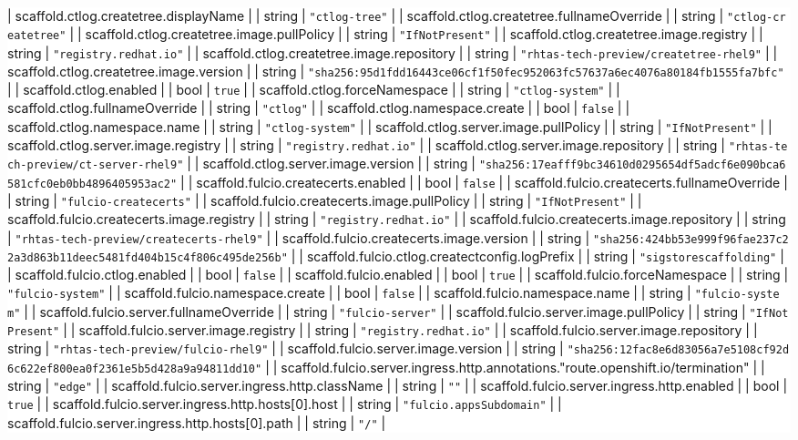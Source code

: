| scaffold.ctlog.createtree.displayName |  | string | `"ctlog-tree"` |
| scaffold.ctlog.createtree.fullnameOverride |  | string | `"ctlog-createtree"` |
| scaffold.ctlog.createtree.image.pullPolicy |  | string | `"IfNotPresent"` |
| scaffold.ctlog.createtree.image.registry |  | string | `"registry.redhat.io"` |
| scaffold.ctlog.createtree.image.repository |  | string | `"rhtas-tech-preview/createtree-rhel9"` |
| scaffold.ctlog.createtree.image.version |  | string | `"sha256:95d1fdd16443ce06cf1f50fec952063fc57637a6ec4076a80184fb1555fa7bfc"` |
| scaffold.ctlog.enabled |  | bool | `true` |
| scaffold.ctlog.forceNamespace |  | string | `"ctlog-system"` |
| scaffold.ctlog.fullnameOverride |  | string | `"ctlog"` |
| scaffold.ctlog.namespace.create |  | bool | `false` |
| scaffold.ctlog.namespace.name |  | string | `"ctlog-system"` |
| scaffold.ctlog.server.image.pullPolicy |  | string | `"IfNotPresent"` |
| scaffold.ctlog.server.image.registry |  | string | `"registry.redhat.io"` |
| scaffold.ctlog.server.image.repository |  | string | `"rhtas-tech-preview/ct-server-rhel9"` |
| scaffold.ctlog.server.image.version |  | string | `"sha256:17eafff9bc34610d0295654df5adcf6e090bca6581cfc0eb0bb4896405953ac2"` |
| scaffold.fulcio.createcerts.enabled |  | bool | `false` |
| scaffold.fulcio.createcerts.fullnameOverride |  | string | `"fulcio-createcerts"` |
| scaffold.fulcio.createcerts.image.pullPolicy |  | string | `"IfNotPresent"` |
| scaffold.fulcio.createcerts.image.registry |  | string | `"registry.redhat.io"` |
| scaffold.fulcio.createcerts.image.repository |  | string | `"rhtas-tech-preview/createcerts-rhel9"` |
| scaffold.fulcio.createcerts.image.version |  | string | `"sha256:424bb53e999f96fae237c22a3d863b11deec5481fd404b15c4f806c495de256b"` |
| scaffold.fulcio.ctlog.createctconfig.logPrefix |  | string | `"sigstorescaffolding"` |
| scaffold.fulcio.ctlog.enabled |  | bool | `false` |
| scaffold.fulcio.enabled |  | bool | `true` |
| scaffold.fulcio.forceNamespace |  | string | `"fulcio-system"` |
| scaffold.fulcio.namespace.create |  | bool | `false` |
| scaffold.fulcio.namespace.name |  | string | `"fulcio-system"` |
| scaffold.fulcio.server.fullnameOverride |  | string | `"fulcio-server"` |
| scaffold.fulcio.server.image.pullPolicy |  | string | `"IfNotPresent"` |
| scaffold.fulcio.server.image.registry |  | string | `"registry.redhat.io"` |
| scaffold.fulcio.server.image.repository |  | string | `"rhtas-tech-preview/fulcio-rhel9"` |
| scaffold.fulcio.server.image.version |  | string | `"sha256:12fac8e6d83056a7e5108cf92d6c622ef800ea0f2361e5b5d428a9a94811dd10"` |
| scaffold.fulcio.server.ingress.http.annotations."route.openshift.io/termination" |  | string | `"edge"` |
| scaffold.fulcio.server.ingress.http.className |  | string | `""` |
| scaffold.fulcio.server.ingress.http.enabled |  | bool | `true` |
| scaffold.fulcio.server.ingress.http.hosts[0].host |  | string | `"fulcio.appsSubdomain"` |
| scaffold.fulcio.server.ingress.http.hosts[0].path |  | string | `"/"` |